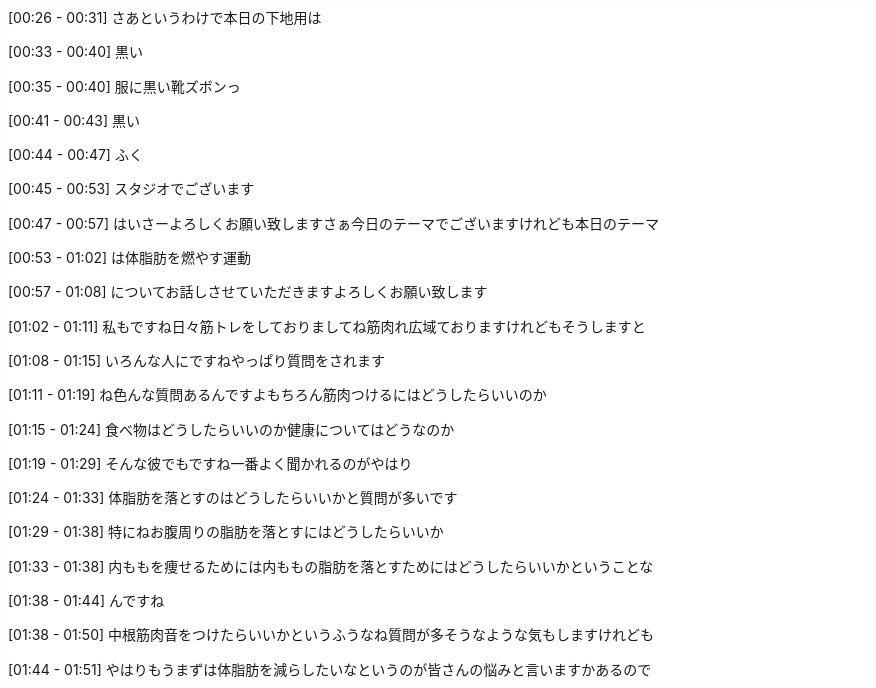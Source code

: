 [00:26 - 00:31]
さあというわけで本日の下地用は

[00:33 - 00:40]
黒い

[00:35 - 00:40]
服に黒い靴ズボンっ

[00:41 - 00:43]
黒い

[00:44 - 00:47]
ふく

[00:45 - 00:53]
スタジオでございます

[00:47 - 00:57]
はいさーよろしくお願い致しますさぁ今日のテーマでございますけれども本日のテーマ

[00:53 - 01:02]
は体脂肪を燃やす運動

[00:57 - 01:08]
についてお話しさせていただきますよろしくお願い致します

[01:02 - 01:11]
私もですね日々筋トレをしておりましてね筋肉れ広域ておりますけれどもそうしますと

[01:08 - 01:15]
いろんな人にですねやっぱり質問をされます

[01:11 - 01:19]
ね色んな質問あるんですよもちろん筋肉つけるにはどうしたらいいのか

[01:15 - 01:24]
食べ物はどうしたらいいのか健康についてはどうなのか

[01:19 - 01:29]
そんな彼でもですね一番よく聞かれるのがやはり

[01:24 - 01:33]
体脂肪を落とすのはどうしたらいいかと質問が多いです

[01:29 - 01:38]
特にねお腹周りの脂肪を落とすにはどうしたらいいか

[01:33 - 01:38]
内ももを痩せるためには内ももの脂肪を落とすためにはどうしたらいいかということな

[01:38 - 01:44]
んですね

[01:38 - 01:50]
中根筋肉音をつけたらいいかというふうなね質問が多そうなような気もしますけれども

[01:44 - 01:51]
やはりもうまずは体脂肪を減らしたいなというのが皆さんの悩みと言いますかあるので
